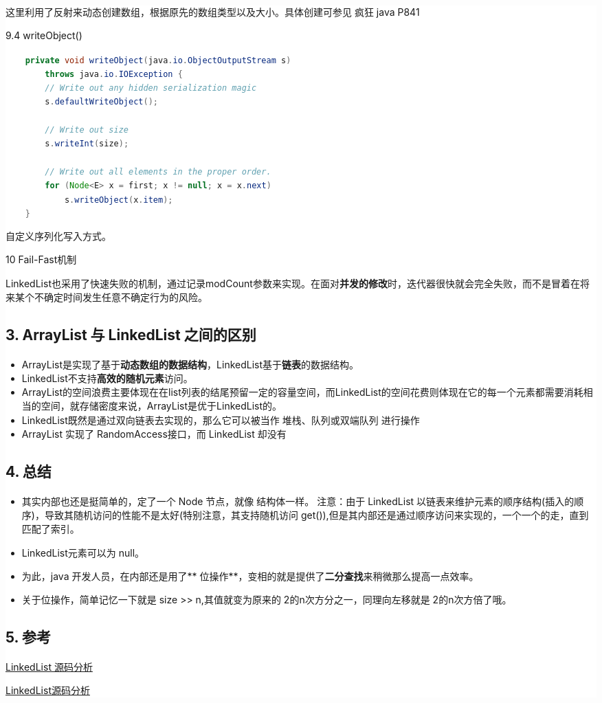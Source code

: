 
这里利用了反射来动态创建数组，根据原先的数组类型以及大小。具体创建可参见 疯狂 java P841

9.4 writeObject()

``` java
	private void writeObject(java.io.ObjectOutputStream s)
        throws java.io.IOException {
        // Write out any hidden serialization magic
        s.defaultWriteObject();

        // Write out size
        s.writeInt(size);

        // Write out all elements in the proper order.
        for (Node<E> x = first; x != null; x = x.next)
            s.writeObject(x.item);
    }
```

自定义序列化写入方式。

10 Fail-Fast机制

LinkedList也采用了快速失败的机制，通过记录modCount参数来实现。在面对**并发的修改**时，迭代器很快就会完全失败，而不是冒着在将来某个不确定时间发生任意不确定行为的风险。



## 3. ArrayList 与 LinkedList 之间的区别

* ArrayList是实现了基于**动态数组的数据结构**，LinkedList基于**链表**的数据结构。
* LinkedList不支持**高效的随机元素**访问。
* ArrayList的空间浪费主要体现在在list列表的结尾预留一定的容量空间，而LinkedList的空间花费则体现在它的每一个元素都需要消耗相当的空间，就存储密度来说，ArrayList是优于LinkedList的。
* LinkedList既然是通过双向链表去实现的，那么它可以被当作 堆栈、队列或双端队列 进行操作
* ArrayList 实现了 RandomAccess接口，而 LinkedList 却没有



## 4. 总结

* 其实内部也还是挺简单的，定了一个 Node 节点，就像 结构体一样。
注意：由于 LinkedList 以链表来维护元素的顺序结构(插入的顺序)，导致其随机访问的性能不是太好(特别注意，其支持随机访问 get()),但是其内部还是通过顺序访问来实现的，一个一个的走，直到匹配了索引。

* LinkedList元素可以为 null。

* 为此，java 开发人员，在内部还是用了** 位操作**，变相的就是提供了**二分查找**来稍微那么提高一点效率。

* 关于位操作，简单记忆一下就是 size >> n,其值就变为原来的 2的n次方分之一，同理向左移就是 2的n次方倍了哦。



## 5. 参考

[LinkedList 源码分析](http://www.jianshu.com/p/681802a00cdf)

[LinkedList源码分析](http://www.tuicool.com/articles/NbQFbm)